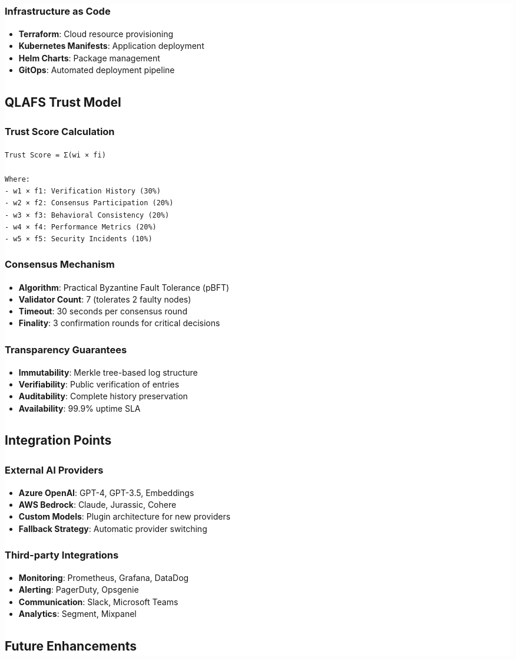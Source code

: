 ### Infrastructure as Code
- **Terraform**: Cloud resource provisioning
- **Kubernetes Manifests**: Application deployment
- **Helm Charts**: Package management
- **GitOps**: Automated deployment pipeline

## QLAFS Trust Model

### Trust Score Calculation
```
Trust Score = Σ(wi × fi)

Where:
- w1 × f1: Verification History (30%)
- w2 × f2: Consensus Participation (20%)
- w3 × f3: Behavioral Consistency (20%)
- w4 × f4: Performance Metrics (20%)
- w5 × f5: Security Incidents (10%)
```

### Consensus Mechanism
- **Algorithm**: Practical Byzantine Fault Tolerance (pBFT)
- **Validator Count**: 7 (tolerates 2 faulty nodes)
- **Timeout**: 30 seconds per consensus round
- **Finality**: 3 confirmation rounds for critical decisions

### Transparency Guarantees
- **Immutability**: Merkle tree-based log structure
- **Verifiability**: Public verification of entries
- **Auditability**: Complete history preservation
- **Availability**: 99.9% uptime SLA

## Integration Points

### External AI Providers
- **Azure OpenAI**: GPT-4, GPT-3.5, Embeddings
- **AWS Bedrock**: Claude, Jurassic, Cohere
- **Custom Models**: Plugin architecture for new providers
- **Fallback Strategy**: Automatic provider switching

### Third-party Integrations
- **Monitoring**: Prometheus, Grafana, DataDog
- **Alerting**: PagerDuty, Opsgenie
- **Communication**: Slack, Microsoft Teams
- **Analytics**: Segment, Mixpanel

## Future Enhancements
